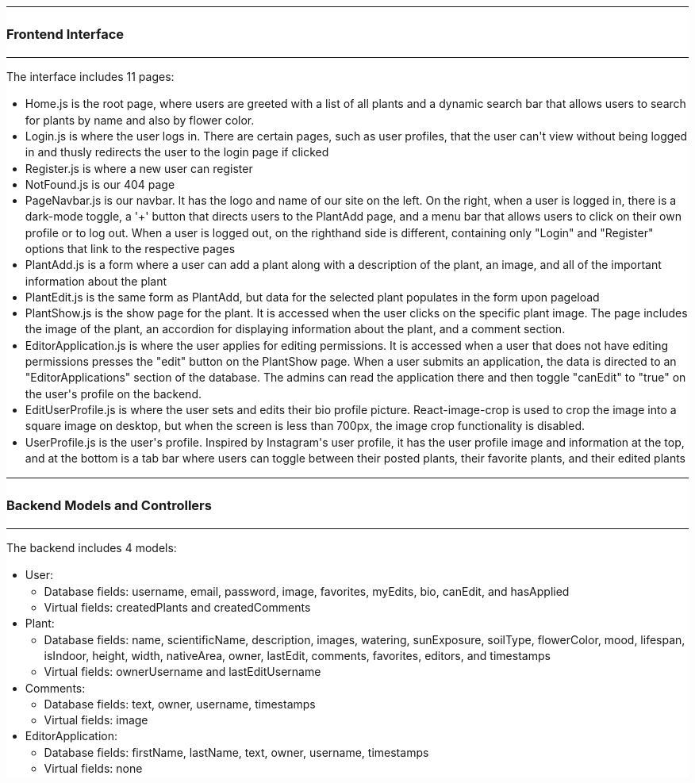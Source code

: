 
---
### Frontend Interface
---
The interface includes 11 pages:
* Home.js is the root page, where users are greeted with a list of all plants and a dynamic search bar that allows users to search for plants by name and also by flower color.
* Login.js is where the user logs in. There are certain pages, such as user profiles, that the user can't view without being logged in and thusly redirects the user to the login page if clicked
* Register.js is where a new user can register
* NotFound.js is our 404 page
* PageNavbar.js is our navbar. It has the logo and name of our site on the left. On the right, when a user is logged in, there is a dark-mode toggle, a '+' button that directs users to the PlantAdd page, and a menu bar that allows users to click on their own profile or to log out. When a user is logged out, on the righthand side is different, containing only "Login" and "Register" options that link to the respective pages
* PlantAdd.js is a form where a user can add a plant along with a description of the plant, an image, and all of the important information about the plant
* PlantEdit.js is the same form as PlantAdd, but data for the selected plant populates in the form upon pageload
* PlantShow.js is the show page for the plant. It is accessed when the user clicks on the specific plant image. The page includes the image of the plant, an accordion for displaying information about the plant, and a comment section.
* EditorApplication.js is where the user applies for editing permissions. It is accessed when a user that does not have editing permissions presses the "edit" button on the PlantShow page. When a user submits an application, the data is directed to an "EditorApplications" section of the database. The admins can read the application there and then toggle "canEdit" to "true" on the user's profile on the backend.
* EditUserProfile.js is where the user sets and edits their bio profile picture. React-image-crop is used to crop the image into a square image on desktop, but when the screen is less than 700px, the image crop functionality is disabled.
* UserProfile.js is the user's profile. Inspired by Instagram's user profile, it has the user profile image and information at the top, and at the bottom is a tab bar where users can toggle between their posted plants, their favorite plants, and their edited plants

---
### Backend Models and Controllers
---
The backend includes 4 models:
* User: 
  - Database fields: username, email, password, image, favorites, myEdits, bio, canEdit, and hasApplied  
  - Virtual fields: createdPlants and createdComments
* Plant: 
  - Database fields: name, scientificName, description, images, watering, sunExposure, soilType, flowerColor, mood, lifespan, isIndoor, height, width, nativeArea, owner, lastEdit, comments, favorites, editors, and timestamps
  - Virtual fields: ownerUsername and lastEditUsername
* Comments:
  - Database fields: text, owner, username, timestamps
  - Virtual fields: image
* EditorApplication:
  - Database fields: firstName, lastName, text, owner, username, timestamps
  - Virtual fields: none
